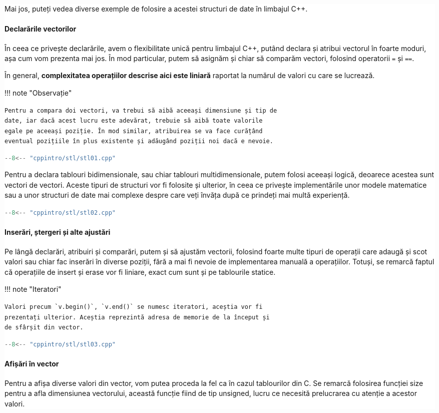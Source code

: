 Mai jos, puteți vedea diverse exemple de folosire a acestei structuri de date în
limbajul C++.

#### Declarările vectorilor

În ceea ce privește declarările, avem o flexibilitate unică pentru limbajul C++,
putând declara și atribui vectorul în foarte moduri, așa cum vom prezenta mai
jos. În mod particular, putem să asignăm și chiar să comparăm vectori, folosind
operatorii `=` și `==`.

În general, **complexitatea operațiilor descrise aici este liniară** raportat la
numărul de valori cu care se lucrează.

!!! note "Observație"

    Pentru a compara doi vectori, va trebui să aibă aceeași dimensiune și tip de
    date, iar dacă acest lucru este adevărat, trebuie să aibă toate valorile
    egale pe aceeași poziție. În mod similar, atribuirea se va face curățând
    eventual pozițiile în plus existente și adăugând poziții noi dacă e nevoie.

```cpp
--8<-- "cppintro/stl/stl01.cpp"
```

Pentru a declara tablouri bidimensionale, sau chiar tablouri multidimensionale,
putem folosi aceeași logică, deoarece acestea sunt vectori de vectori. Aceste
tipuri de structuri vor fi folosite și ulterior, în ceea ce privește
implementările unor modele matematice sau a unor structuri de date mai complexe
despre care veți învăța după ce prindeți mai multă experiență.

```cpp
--8<-- "cppintro/stl/stl02.cpp"
```

#### Inserări, ștergeri și alte ajustări

Pe lângă declarări, atribuiri și comparări, putem și să ajustăm vectorii,
folosind foarte multe tipuri de operații care adaugă și scot valori sau chiar
fac inserări în diverse poziții, fără a mai fi nevoie de implementarea manuală a
operațiilor. Totuși, se remarcă faptul că operațiile de insert și erase vor fi
liniare, exact cum sunt și pe tablourile statice.

!!! note "Iteratori"

    Valori precum `v.begin()`, `v.end()` se numesc iteratori, aceștia vor fi
    prezentați ulterior. Aceștia reprezintă adresa de memorie de la început și
    de sfârșit din vector.

```cpp
--8<-- "cppintro/stl/stl03.cpp"
```

#### Afișări în vector

Pentru a afișa diverse valori din vector, vom putea proceda la fel ca în cazul
tablourilor din C. Se remarcă folosirea funcției size pentru a afla dimensiunea
vectorului, această funcție fiind de tip unsigned, lucru ce necesită prelucrarea
cu atenție a acestor valori.
